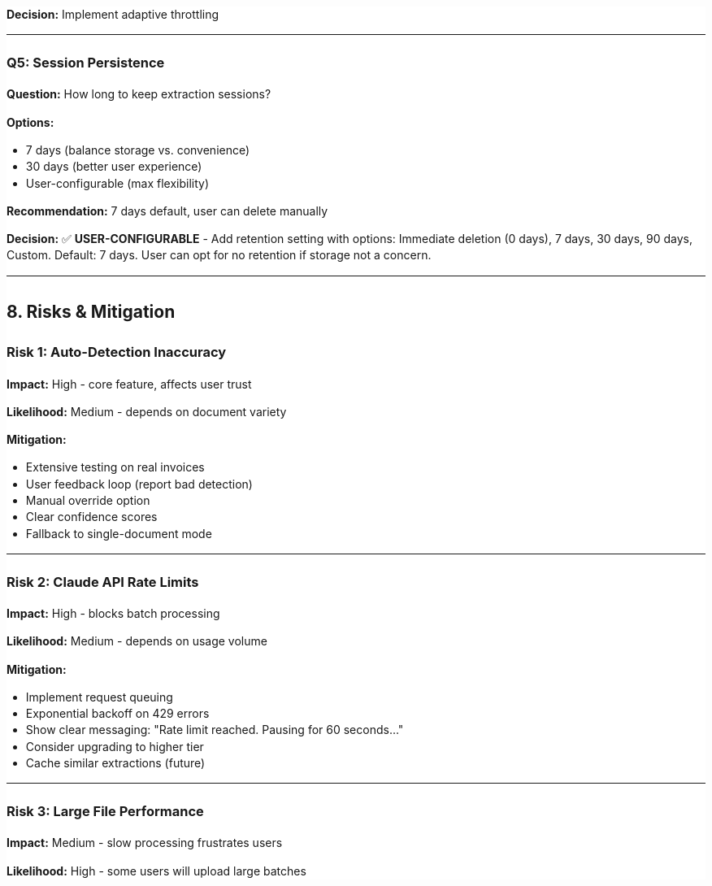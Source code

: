 **Decision:** Implement adaptive throttling

---

### Q5: Session Persistence
**Question:** How long to keep extraction sessions?

**Options:**
- 7 days (balance storage vs. convenience)
- 30 days (better user experience)
- User-configurable (max flexibility)

**Recommendation:** 7 days default, user can delete manually

**Decision:** ✅ **USER-CONFIGURABLE** - Add retention setting with options: Immediate deletion (0 days), 7 days, 30 days, 90 days, Custom. Default: 7 days. User can opt for no retention if storage not a concern.

---

## 8. Risks & Mitigation

### Risk 1: Auto-Detection Inaccuracy
**Impact:** High - core feature, affects user trust

**Likelihood:** Medium - depends on document variety

**Mitigation:**
- Extensive testing on real invoices
- User feedback loop (report bad detection)
- Manual override option
- Clear confidence scores
- Fallback to single-document mode

---

### Risk 2: Claude API Rate Limits
**Impact:** High - blocks batch processing

**Likelihood:** Medium - depends on usage volume

**Mitigation:**
- Implement request queuing
- Exponential backoff on 429 errors
- Show clear messaging: "Rate limit reached. Pausing for 60 seconds..."
- Consider upgrading to higher tier
- Cache similar extractions (future)

---

### Risk 3: Large File Performance
**Impact:** Medium - slow processing frustrates users

**Likelihood:** High - some users will upload large batches
